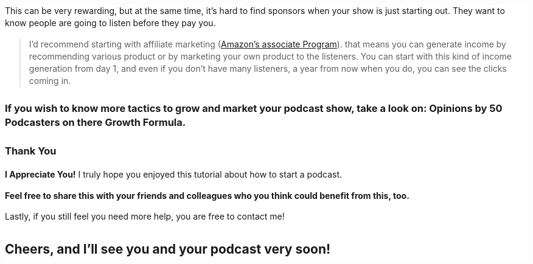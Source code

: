 This can be very rewarding, but at the same time, it’s hard to find sponsors when your show is just starting out. They want to know people are going to listen before they pay you.

> I’d recommend starting with affiliate marketing ([Amazon’s associate Program](https://affiliate-program.amazon.com/)). that means you can generate income by recommending various product or by marketing your own product to the listeners. You can start with this kind of income generation from day 1, and even if you don’t have many listeners, a year from now when you do, you can see the clicks coming in.

### If you wish to know more tactics to grow and market your podcast show, take a look on: Opinions by 50 Podcasters on there Growth Formula.

### Thank You

**I Appreciate You!**
I truly hope you enjoyed this tutorial about how to start a podcast.

**Feel free to share this with your friends and colleagues who you think could benefit from this, too.**

Lastly, if you still feel you need more help, you are free to contact me!

## Cheers, and I’ll see you and your podcast very soon!
